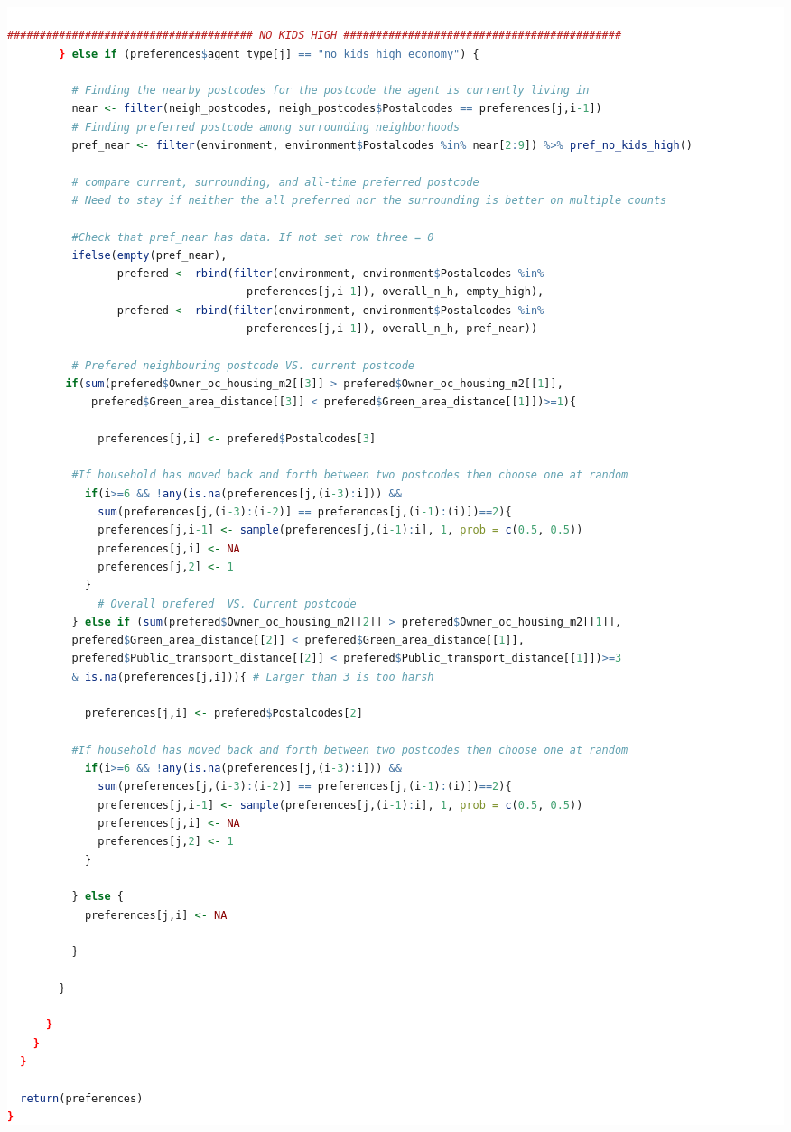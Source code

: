 ``` r
  
###################################### NO KIDS HIGH ###########################################
        } else if (preferences$agent_type[j] == "no_kids_high_economy") {
          
          # Finding the nearby postcodes for the postcode the agent is currently living in 
          near <- filter(neigh_postcodes, neigh_postcodes$Postalcodes == preferences[j,i-1]) 
          # Finding preferred postcode among surrounding neighborhoods 
          pref_near <- filter(environment, environment$Postalcodes %in% near[2:9]) %>% pref_no_kids_high()
          
          # compare current, surrounding, and all-time preferred postcode
          # Need to stay if neither the all preferred nor the surrounding is better on multiple counts
  
          #Check that pref_near has data. If not set row three = 0
          ifelse(empty(pref_near), 
                 prefered <- rbind(filter(environment, environment$Postalcodes %in% 
                                     preferences[j,i-1]), overall_n_h, empty_high), 
                 prefered <- rbind(filter(environment, environment$Postalcodes %in% 
                                     preferences[j,i-1]), overall_n_h, pref_near))
           
          # Prefered neighbouring postcode VS. current postcode 
         if(sum(prefered$Owner_oc_housing_m2[[3]] > prefered$Owner_oc_housing_m2[[1]], 
             prefered$Green_area_distance[[3]] < prefered$Green_area_distance[[1]])>=1){
              
              preferences[j,i] <- prefered$Postalcodes[3]
            
          #If household has moved back and forth between two postcodes then choose one at random
            if(i>=6 && !any(is.na(preferences[j,(i-3):i])) && 
              sum(preferences[j,(i-3):(i-2)] == preferences[j,(i-1):(i)])==2){
              preferences[j,i-1] <- sample(preferences[j,(i-1):i], 1, prob = c(0.5, 0.5))
              preferences[j,i] <- NA
              preferences[j,2] <- 1
            }
              # Overall prefered  VS. Current postcode 
          } else if (sum(prefered$Owner_oc_housing_m2[[2]] > prefered$Owner_oc_housing_m2[[1]],
          prefered$Green_area_distance[[2]] < prefered$Green_area_distance[[1]],
          prefered$Public_transport_distance[[2]] < prefered$Public_transport_distance[[1]])>=3
          & is.na(preferences[j,i])){ # Larger than 3 is too harsh 
            
            preferences[j,i] <- prefered$Postalcodes[2]
             
          #If household has moved back and forth between two postcodes then choose one at random
            if(i>=6 && !any(is.na(preferences[j,(i-3):i])) && 
              sum(preferences[j,(i-3):(i-2)] == preferences[j,(i-1):(i)])==2){
              preferences[j,i-1] <- sample(preferences[j,(i-1):i], 1, prob = c(0.5, 0.5))
              preferences[j,i] <- NA
              preferences[j,2] <- 1
            }
            
          } else {
            preferences[j,i] <- NA

          }
          
        }
        
      }
    }
  }

  return(preferences)
}
```